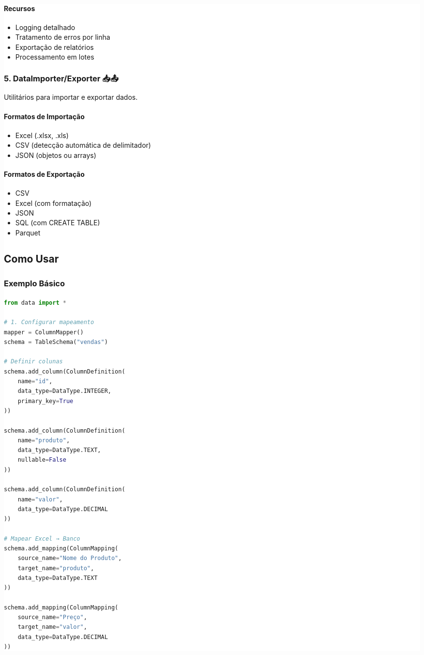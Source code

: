 #### Recursos
- Logging detalhado
- Tratamento de erros por linha
- Exportação de relatórios
- Processamento em lotes

### 5. DataImporter/Exporter 📥📤

Utilitários para importar e exportar dados.

#### Formatos de Importação
- Excel (.xlsx, .xls)
- CSV (detecção automática de delimitador)
- JSON (objetos ou arrays)

#### Formatos de Exportação
- CSV
- Excel (com formatação)
- JSON
- SQL (com CREATE TABLE)
- Parquet

## Como Usar

### Exemplo Básico

```python
from data import *

# 1. Configurar mapeamento
mapper = ColumnMapper()
schema = TableSchema("vendas")

# Definir colunas
schema.add_column(ColumnDefinition(
    name="id",
    data_type=DataType.INTEGER,
    primary_key=True
))

schema.add_column(ColumnDefinition(
    name="produto",
    data_type=DataType.TEXT,
    nullable=False
))

schema.add_column(ColumnDefinition(
    name="valor",
    data_type=DataType.DECIMAL
))

# Mapear Excel → Banco
schema.add_mapping(ColumnMapping(
    source_name="Nome do Produto",
    target_name="produto",
    data_type=DataType.TEXT
))

schema.add_mapping(ColumnMapping(
    source_name="Preço",
    target_name="valor",
    data_type=DataType.DECIMAL
))
```